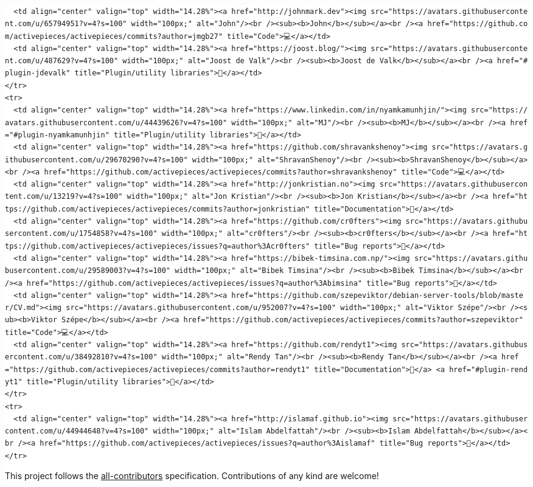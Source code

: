       <td align="center" valign="top" width="14.28%"><a href="http://johnmark.dev"><img src="https://avatars.githubusercontent.com/u/65794951?v=4?s=100" width="100px;" alt="John"/><br /><sub><b>John</b></sub></a><br /><a href="https://github.com/activepieces/activepieces/commits?author=jmgb27" title="Code">💻</a></td>
      <td align="center" valign="top" width="14.28%"><a href="https://joost.blog/"><img src="https://avatars.githubusercontent.com/u/487629?v=4?s=100" width="100px;" alt="Joost de Valk"/><br /><sub><b>Joost de Valk</b></sub></a><br /><a href="#plugin-jdevalk" title="Plugin/utility libraries">🔌</a></td>
    </tr>
    <tr>
      <td align="center" valign="top" width="14.28%"><a href="https://www.linkedin.com/in/nyamkamunhjin/"><img src="https://avatars.githubusercontent.com/u/44439626?v=4?s=100" width="100px;" alt="MJ"/><br /><sub><b>MJ</b></sub></a><br /><a href="#plugin-nyamkamunhjin" title="Plugin/utility libraries">🔌</a></td>
      <td align="center" valign="top" width="14.28%"><a href="https://github.com/shravankshenoy"><img src="https://avatars.githubusercontent.com/u/29670290?v=4?s=100" width="100px;" alt="ShravanShenoy"/><br /><sub><b>ShravanShenoy</b></sub></a><br /><a href="https://github.com/activepieces/activepieces/commits?author=shravankshenoy" title="Code">💻</a></td>
      <td align="center" valign="top" width="14.28%"><a href="http://jonkristian.no"><img src="https://avatars.githubusercontent.com/u/13219?v=4?s=100" width="100px;" alt="Jon Kristian"/><br /><sub><b>Jon Kristian</b></sub></a><br /><a href="https://github.com/activepieces/activepieces/commits?author=jonkristian" title="Documentation">📖</a></td>
      <td align="center" valign="top" width="14.28%"><a href="https://github.com/cr0fters"><img src="https://avatars.githubusercontent.com/u/1754858?v=4?s=100" width="100px;" alt="cr0fters"/><br /><sub><b>cr0fters</b></sub></a><br /><a href="https://github.com/activepieces/activepieces/issues?q=author%3Acr0fters" title="Bug reports">🐛</a></td>
      <td align="center" valign="top" width="14.28%"><a href="https://bibek-timsina.com.np/"><img src="https://avatars.githubusercontent.com/u/29589003?v=4?s=100" width="100px;" alt="Bibek Timsina"/><br /><sub><b>Bibek Timsina</b></sub></a><br /><a href="https://github.com/activepieces/activepieces/issues?q=author%3Abimsina" title="Bug reports">🐛</a></td>
      <td align="center" valign="top" width="14.28%"><a href="https://github.com/szepeviktor/debian-server-tools/blob/master/CV.md"><img src="https://avatars.githubusercontent.com/u/952007?v=4?s=100" width="100px;" alt="Viktor Szépe"/><br /><sub><b>Viktor Szépe</b></sub></a><br /><a href="https://github.com/activepieces/activepieces/commits?author=szepeviktor" title="Code">💻</a></td>
      <td align="center" valign="top" width="14.28%"><a href="https://github.com/rendyt1"><img src="https://avatars.githubusercontent.com/u/38492810?v=4?s=100" width="100px;" alt="Rendy Tan"/><br /><sub><b>Rendy Tan</b></sub></a><br /><a href="https://github.com/activepieces/activepieces/commits?author=rendyt1" title="Documentation">📖</a> <a href="#plugin-rendyt1" title="Plugin/utility libraries">🔌</a></td>
    </tr>
    <tr>
      <td align="center" valign="top" width="14.28%"><a href="http://islamaf.github.io"><img src="https://avatars.githubusercontent.com/u/44944648?v=4?s=100" width="100px;" alt="Islam Abdelfattah"/><br /><sub><b>Islam Abdelfattah</b></sub></a><br /><a href="https://github.com/activepieces/activepieces/issues?q=author%3Aislamaf" title="Bug reports">🐛</a></td>
    </tr>
  </tbody>
</table>






This project follows the [all-contributors](https://allcontributors.org) specification.
Contributions of any kind are welcome!
